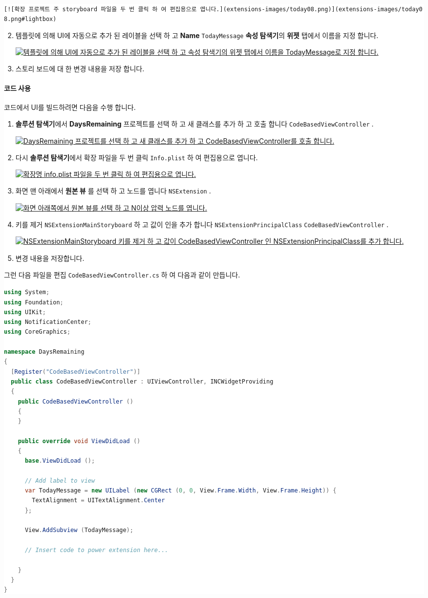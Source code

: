     [![확장 프로젝트 주 storyboard 파일을 두 번 클릭 하 여 편집용으로 엽니다.](extensions-images/today08.png)](extensions-images/today08.png#lightbox)
2. 템플릿에 의해 UI에 자동으로 추가 된 레이블을 선택 하 고 **Name** `TodayMessage` **속성 탐색기**의 **위젯** 탭에서 이름을 지정 합니다.

    [![템플릿에 의해 UI에 자동으로 추가 된 레이블을 선택 하 고 속성 탐색기의 위젯 탭에서 이름을 TodayMessage로 지정 합니다.](extensions-images/today09.png)](extensions-images/today09.png#lightbox)
3. 스토리 보드에 대 한 변경 내용을 저장 합니다.

#### <a name="using-code"></a>코드 사용

코드에서 UI를 빌드하려면 다음을 수행 합니다.

1. **솔루션 탐색기**에서 **DaysRemaining** 프로젝트를 선택 하 고 새 클래스를 추가 하 고 호출 합니다 `CodeBasedViewController` .

    [![DaysRemaining 프로젝트를 선택 하 고 새 클래스를 추가 하 고 CodeBasedViewController를 호출 합니다.](extensions-images/code01.png)](extensions-images/code01.png#lightbox)
2. 다시 **솔루션 탐색기**에서 확장 파일을 두 번 클릭 `Info.plist` 하 여 편집용으로 엽니다.

    [![확장명 info.plist 파일을 두 번 클릭 하 여 편집용으로 엽니다.](extensions-images/code02.png)](extensions-images/code02.png#lightbox)
3. 화면 맨 아래에서 **원본 뷰** 를 선택 하 고 노드를 엽니다 `NSExtension` .

    [![화면 아래쪽에서 원본 뷰를 선택 하 고 N이상 압력 노드를 엽니다.](extensions-images/code03.png)](extensions-images/code03.png#lightbox)
4. 키를 제거 `NSExtensionMainStoryboard` 하 고 값이 인을 추가 합니다 `NSExtensionPrincipalClass` `CodeBasedViewController` .

    [![NSExtensionMainStoryboard 키를 제거 하 고 값이 CodeBasedViewController 인 NSExtensionPrincipalClass를 추가 합니다.](extensions-images/code04.png)](extensions-images/code04.png#lightbox)
5. 변경 내용을 저장합니다.

그런 다음 파일을 편집 `CodeBasedViewController.cs` 하 여 다음과 같이 만듭니다.

```csharp
using System;
using Foundation;
using UIKit;
using NotificationCenter;
using CoreGraphics;

namespace DaysRemaining
{
  [Register("CodeBasedViewController")]
  public class CodeBasedViewController : UIViewController, INCWidgetProviding
  {
    public CodeBasedViewController ()
    {
    }

    public override void ViewDidLoad ()
    {
      base.ViewDidLoad ();

      // Add label to view
      var TodayMessage = new UILabel (new CGRect (0, 0, View.Frame.Width, View.Frame.Height)) {
        TextAlignment = UITextAlignment.Center
      };

      View.AddSubview (TodayMessage);

      // Insert code to power extension here...

    }
  }
}
```
